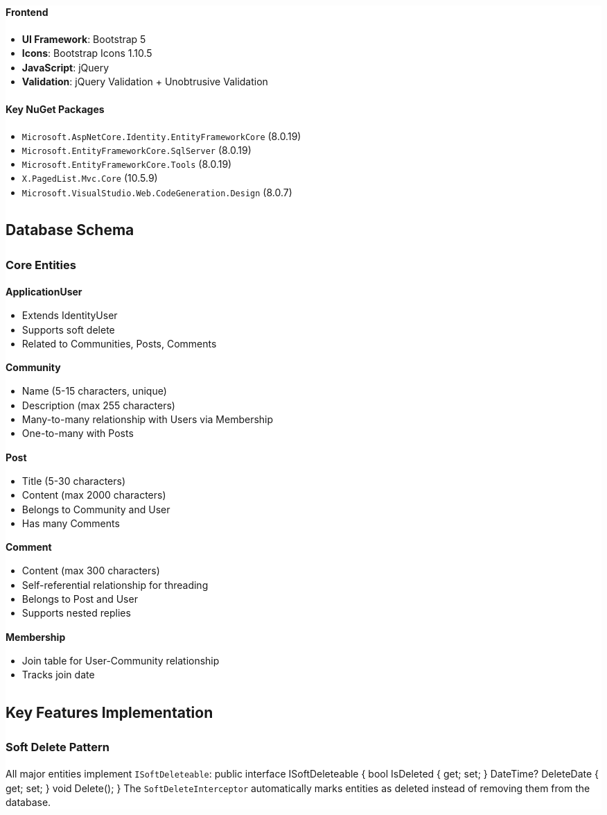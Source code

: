#### Frontend
- **UI Framework**: Bootstrap 5
- **Icons**: Bootstrap Icons 1.10.5
- **JavaScript**: jQuery
- **Validation**: jQuery Validation + Unobtrusive Validation

#### Key NuGet Packages
- `Microsoft.AspNetCore.Identity.EntityFrameworkCore` (8.0.19)
- `Microsoft.EntityFrameworkCore.SqlServer` (8.0.19)
- `Microsoft.EntityFrameworkCore.Tools` (8.0.19)
- `X.PagedList.Mvc.Core` (10.5.9)
- `Microsoft.VisualStudio.Web.CodeGeneration.Design` (8.0.7)



## Database Schema

### Core Entities

**ApplicationUser**
- Extends IdentityUser
- Supports soft delete
- Related to Communities, Posts, Comments

**Community**
- Name (5-15 characters, unique)
- Description (max 255 characters)
- Many-to-many relationship with Users via Membership
- One-to-many with Posts

**Post**
- Title (5-30 characters)
- Content (max 2000 characters)
- Belongs to Community and User
- Has many Comments

**Comment**
- Content (max 300 characters)
- Self-referential relationship for threading
- Belongs to Post and User
- Supports nested replies

**Membership**
- Join table for User-Community relationship
- Tracks join date

## Key Features Implementation

### Soft Delete Pattern

All major entities implement `ISoftDeleteable`:
public interface ISoftDeleteable
{
    bool IsDeleted { get; set; }
    DateTime? DeleteDate { get; set; }
    void Delete();
}
The `SoftDeleteInterceptor` automatically marks entities as deleted instead of removing them from the database.
